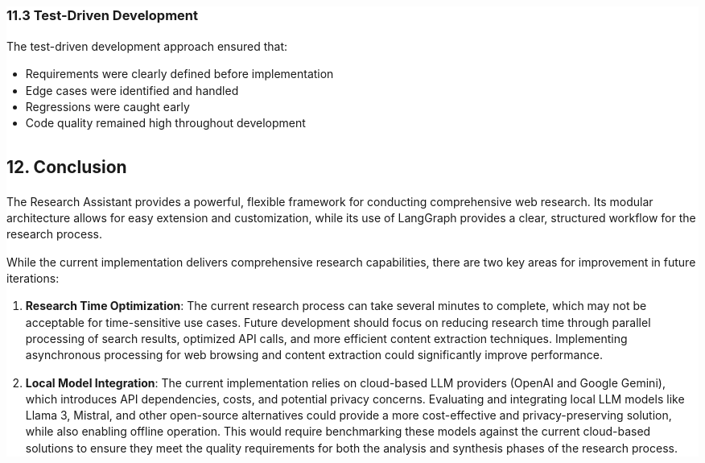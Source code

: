 ### 11.3 Test-Driven Development

The test-driven development approach ensured that:

- Requirements were clearly defined before implementation
- Edge cases were identified and handled
- Regressions were caught early
- Code quality remained high throughout development

## 12. Conclusion

The Research Assistant provides a powerful, flexible framework for conducting comprehensive web research. Its modular architecture allows for easy extension and customization, while its use of LangGraph provides a clear, structured workflow for the research process.

While the current implementation delivers comprehensive research capabilities, there are two key areas for improvement in future iterations:

1. **Research Time Optimization**: The current research process can take several minutes to complete, which may not be acceptable for time-sensitive use cases. Future development should focus on reducing research time through parallel processing of search results, optimized API calls, and more efficient content extraction techniques. Implementing asynchronous processing for web browsing and content extraction could significantly improve performance.

2. **Local Model Integration**: The current implementation relies on cloud-based LLM providers (OpenAI and Google Gemini), which introduces API dependencies, costs, and potential privacy concerns. Evaluating and integrating local LLM models like Llama 3, Mistral, and other open-source alternatives could provide a more cost-effective and privacy-preserving solution, while also enabling offline operation. This would require benchmarking these models against the current cloud-based solutions to ensure they meet the quality requirements for both the analysis and synthesis phases of the research process.
